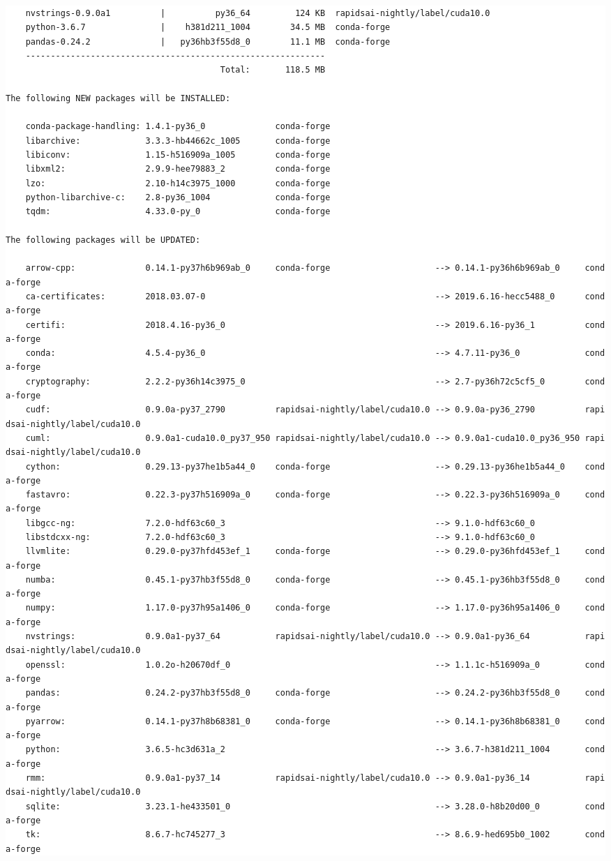         nvstrings-0.9.0a1          |          py36_64         124 KB  rapidsai-nightly/label/cuda10.0
        python-3.6.7               |    h381d211_1004        34.5 MB  conda-forge
        pandas-0.24.2              |   py36hb3f55d8_0        11.1 MB  conda-forge
        ------------------------------------------------------------
                                               Total:       118.5 MB
    
    The following NEW packages will be INSTALLED:
    
        conda-package-handling: 1.4.1-py36_0              conda-forge                    
        libarchive:             3.3.3-hb44662c_1005       conda-forge                    
        libiconv:               1.15-h516909a_1005        conda-forge                    
        libxml2:                2.9.9-hee79883_2          conda-forge                    
        lzo:                    2.10-h14c3975_1000        conda-forge                    
        python-libarchive-c:    2.8-py36_1004             conda-forge                    
        tqdm:                   4.33.0-py_0               conda-forge                    
    
    The following packages will be UPDATED:
    
        arrow-cpp:              0.14.1-py37h6b969ab_0     conda-forge                     --> 0.14.1-py36h6b969ab_0     conda-forge                    
        ca-certificates:        2018.03.07-0                                              --> 2019.6.16-hecc5488_0      conda-forge                    
        certifi:                2018.4.16-py36_0                                          --> 2019.6.16-py36_1          conda-forge                    
        conda:                  4.5.4-py36_0                                              --> 4.7.11-py36_0             conda-forge                    
        cryptography:           2.2.2-py36h14c3975_0                                      --> 2.7-py36h72c5cf5_0        conda-forge                    
        cudf:                   0.9.0a-py37_2790          rapidsai-nightly/label/cuda10.0 --> 0.9.0a-py36_2790          rapidsai-nightly/label/cuda10.0
        cuml:                   0.9.0a1-cuda10.0_py37_950 rapidsai-nightly/label/cuda10.0 --> 0.9.0a1-cuda10.0_py36_950 rapidsai-nightly/label/cuda10.0
        cython:                 0.29.13-py37he1b5a44_0    conda-forge                     --> 0.29.13-py36he1b5a44_0    conda-forge                    
        fastavro:               0.22.3-py37h516909a_0     conda-forge                     --> 0.22.3-py36h516909a_0     conda-forge                    
        libgcc-ng:              7.2.0-hdf63c60_3                                          --> 9.1.0-hdf63c60_0                                         
        libstdcxx-ng:           7.2.0-hdf63c60_3                                          --> 9.1.0-hdf63c60_0                                         
        llvmlite:               0.29.0-py37hfd453ef_1     conda-forge                     --> 0.29.0-py36hfd453ef_1     conda-forge                    
        numba:                  0.45.1-py37hb3f55d8_0     conda-forge                     --> 0.45.1-py36hb3f55d8_0     conda-forge                    
        numpy:                  1.17.0-py37h95a1406_0     conda-forge                     --> 1.17.0-py36h95a1406_0     conda-forge                    
        nvstrings:              0.9.0a1-py37_64           rapidsai-nightly/label/cuda10.0 --> 0.9.0a1-py36_64           rapidsai-nightly/label/cuda10.0
        openssl:                1.0.2o-h20670df_0                                         --> 1.1.1c-h516909a_0         conda-forge                    
        pandas:                 0.24.2-py37hb3f55d8_0     conda-forge                     --> 0.24.2-py36hb3f55d8_0     conda-forge                    
        pyarrow:                0.14.1-py37h8b68381_0     conda-forge                     --> 0.14.1-py36h8b68381_0     conda-forge                    
        python:                 3.6.5-hc3d631a_2                                          --> 3.6.7-h381d211_1004       conda-forge                    
        rmm:                    0.9.0a1-py37_14           rapidsai-nightly/label/cuda10.0 --> 0.9.0a1-py36_14           rapidsai-nightly/label/cuda10.0
        sqlite:                 3.23.1-he433501_0                                         --> 3.28.0-h8b20d00_0         conda-forge                    
        tk:                     8.6.7-hc745277_3                                          --> 8.6.9-hed695b0_1002       conda-forge                    
    